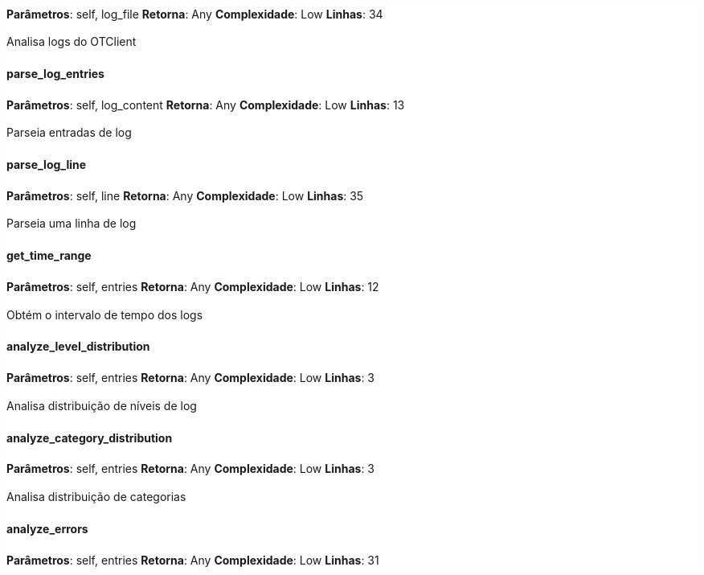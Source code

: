**Parâmetros**: self, log_file
**Retorna**: Any
**Complexidade**: Low
**Linhas**: 34

Analisa logs do OTClient

#### parse_log_entries

**Parâmetros**: self, log_content
**Retorna**: Any
**Complexidade**: Low
**Linhas**: 13

Parseia entradas de log

#### parse_log_line

**Parâmetros**: self, line
**Retorna**: Any
**Complexidade**: Low
**Linhas**: 35

Parseia uma linha de log

#### get_time_range

**Parâmetros**: self, entries
**Retorna**: Any
**Complexidade**: Low
**Linhas**: 12

Obtém o intervalo de tempo dos logs

#### analyze_level_distribution

**Parâmetros**: self, entries
**Retorna**: Any
**Complexidade**: Low
**Linhas**: 3

Analisa distribuição de níveis de log

#### analyze_category_distribution

**Parâmetros**: self, entries
**Retorna**: Any
**Complexidade**: Low
**Linhas**: 3

Analisa distribuição de categorias

#### analyze_errors

**Parâmetros**: self, entries
**Retorna**: Any
**Complexidade**: Low
**Linhas**: 31
